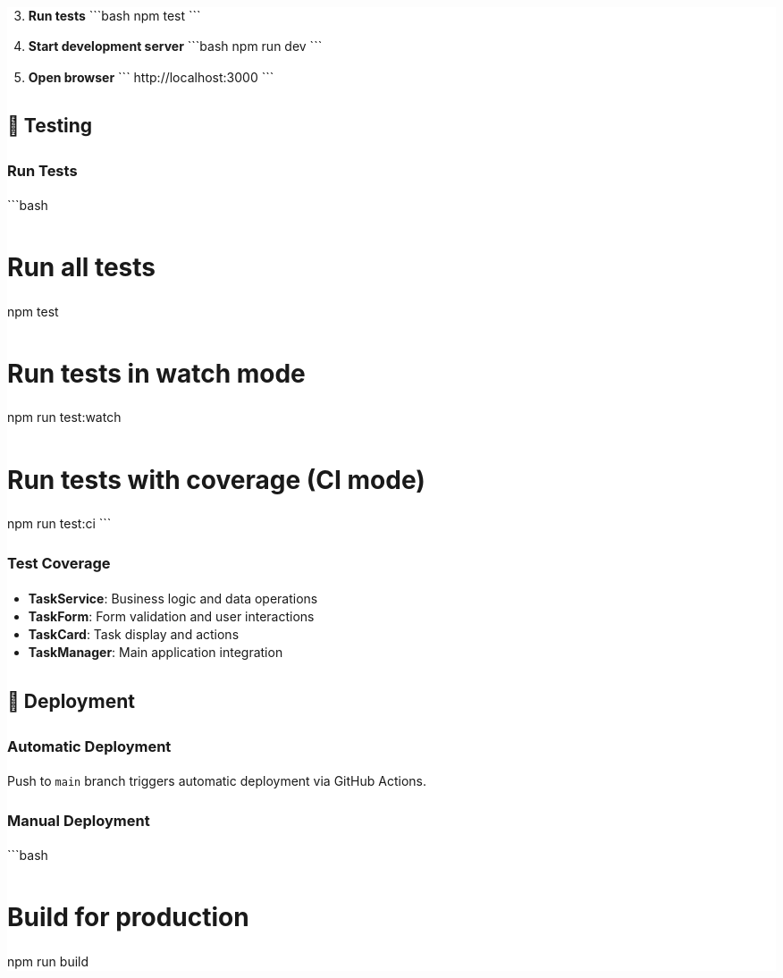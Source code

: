3. **Run tests**
\`\`\`bash
npm test
\`\`\`

4. **Start development server**
\`\`\`bash
npm run dev
\`\`\`

5. **Open browser**
\`\`\`
http://localhost:3000
\`\`\`

## 🧪 Testing

### Run Tests
\`\`\`bash
# Run all tests
npm test

# Run tests in watch mode
npm run test:watch

# Run tests with coverage (CI mode)
npm run test:ci
\`\`\`

### Test Coverage
- **TaskService**: Business logic and data operations
- **TaskForm**: Form validation and user interactions
- **TaskCard**: Task display and actions
- **TaskManager**: Main application integration

## 🚀 Deployment

### Automatic Deployment
Push to `main` branch triggers automatic deployment via GitHub Actions.

### Manual Deployment
\`\`\`bash
# Build for production
npm run build
